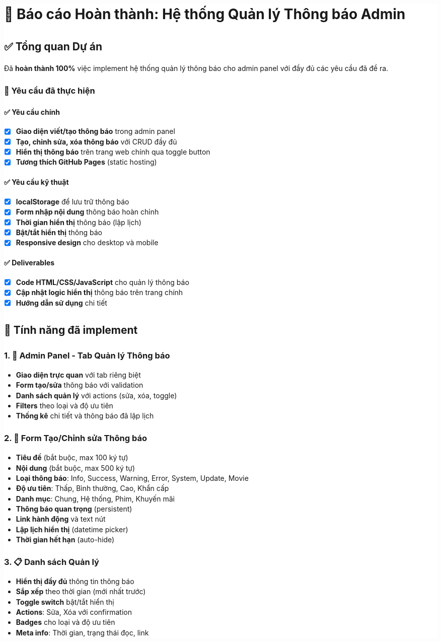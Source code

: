 # 🎉 Báo cáo Hoàn thành: Hệ thống Quản lý Thông báo Admin

## ✅ Tổng quan Dự án

Đã **hoàn thành 100%** việc implement hệ thống quản lý thông báo cho admin panel với đầy đủ các yêu cầu đã đề ra.

### 🎯 Yêu cầu đã thực hiện

#### ✅ Yêu cầu chính
- [x] **Giao diện viết/tạo thông báo** trong admin panel
- [x] **Tạo, chỉnh sửa, xóa thông báo** với CRUD đầy đủ
- [x] **Hiển thị thông báo** trên trang web chính qua toggle button
- [x] **Tương thích GitHub Pages** (static hosting)

#### ✅ Yêu cầu kỹ thuật
- [x] **localStorage** để lưu trữ thông báo
- [x] **Form nhập nội dung** thông báo hoàn chỉnh
- [x] **Thời gian hiển thị** thông báo (lập lịch)
- [x] **Bật/tắt hiển thị** thông báo
- [x] **Responsive design** cho desktop và mobile

#### ✅ Deliverables
- [x] **Code HTML/CSS/JavaScript** cho quản lý thông báo
- [x] **Cập nhật logic hiển thị** thông báo trên trang chính
- [x] **Hướng dẫn sử dụng** chi tiết

## 🚀 Tính năng đã implement

### 1. 🔔 Admin Panel - Tab Quản lý Thông báo
- **Giao diện trực quan** với tab riêng biệt
- **Form tạo/sửa** thông báo với validation
- **Danh sách quản lý** với actions (sửa, xóa, toggle)
- **Filters** theo loại và độ ưu tiên
- **Thống kê** chi tiết và thông báo đã lập lịch

### 2. 📝 Form Tạo/Chỉnh sửa Thông báo
- **Tiêu đề** (bắt buộc, max 100 ký tự)
- **Nội dung** (bắt buộc, max 500 ký tự)
- **Loại thông báo**: Info, Success, Warning, Error, System, Update, Movie
- **Độ ưu tiên**: Thấp, Bình thường, Cao, Khẩn cấp
- **Danh mục**: Chung, Hệ thống, Phim, Khuyến mãi
- **Thông báo quan trọng** (persistent)
- **Link hành động** và text nút
- **Lập lịch hiển thị** (datetime picker)
- **Thời gian hết hạn** (auto-hide)

### 3. 📋 Danh sách Quản lý
- **Hiển thị đầy đủ** thông tin thông báo
- **Sắp xếp** theo thời gian (mới nhất trước)
- **Toggle switch** bật/tắt hiển thị
- **Actions**: Sửa, Xóa với confirmation
- **Badges** cho loại và độ ưu tiên
- **Meta info**: Thời gian, trạng thái đọc, link
